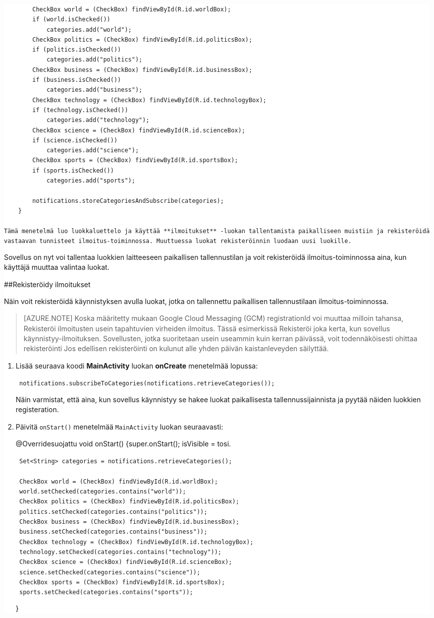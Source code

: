             CheckBox world = (CheckBox) findViewById(R.id.worldBox);
            if (world.isChecked())
                categories.add("world");
            CheckBox politics = (CheckBox) findViewById(R.id.politicsBox);
            if (politics.isChecked())
                categories.add("politics");
            CheckBox business = (CheckBox) findViewById(R.id.businessBox);
            if (business.isChecked())
                categories.add("business");
            CheckBox technology = (CheckBox) findViewById(R.id.technologyBox);
            if (technology.isChecked())
                categories.add("technology");
            CheckBox science = (CheckBox) findViewById(R.id.scienceBox);
            if (science.isChecked())
                categories.add("science");
            CheckBox sports = (CheckBox) findViewById(R.id.sportsBox);
            if (sports.isChecked())
                categories.add("sports");

            notifications.storeCategoriesAndSubscribe(categories);
        }

    Tämä menetelmä luo luokkaluettelo ja käyttää **ilmoitukset** -luokan tallentamista paikalliseen muistiin ja rekisteröidä vastaavan tunnisteet ilmoitus-toiminnossa. Muuttuessa luokat rekisteröinnin luodaan uusi luokille.

Sovellus on nyt voi tallentaa luokkien laitteeseen paikallisen tallennustilan ja voit rekisteröidä ilmoitus-toiminnossa aina, kun käyttäjä muuttaa valintaa luokat.

##<a name="register-for-notifications"></a>Rekisteröidy ilmoitukset

Näin voit rekisteröidä käynnistyksen avulla luokat, jotka on tallennettu paikallisen tallennustilaan ilmoitus-toiminnossa.

> [AZURE.NOTE] Koska määritetty mukaan Google Cloud Messaging (GCM) registrationId voi muuttaa milloin tahansa, Rekisteröi ilmoitusten usein tapahtuvien virheiden ilmoitus. Tässä esimerkissä Rekisteröi joka kerta, kun sovellus käynnistyy-ilmoituksen. Sovellusten, jotka suoritetaan usein useammin kuin kerran päivässä, voit todennäköisesti ohittaa rekisteröinti Jos edellisen rekisteröinti on kulunut alle yhden päivän kaistanleveyden säilyttää.


1. Lisää seuraava koodi **MainActivity** luokan **onCreate** menetelmää lopussa:

        notifications.subscribeToCategories(notifications.retrieveCategories());

    Näin varmistat, että aina, kun sovellus käynnistyy se hakee luokat paikallisesta tallennussijainnista ja pyytää näiden luokkien registeration. 

2. Päivitä `onStart()` menetelmää `MainActivity` luokan seuraavasti:

    @Overridesuojattu void onStart() {super.onStart();      isVisible = tosi.

        Set<String> categories = notifications.retrieveCategories();

        CheckBox world = (CheckBox) findViewById(R.id.worldBox);
        world.setChecked(categories.contains("world"));
        CheckBox politics = (CheckBox) findViewById(R.id.politicsBox);
        politics.setChecked(categories.contains("politics"));
        CheckBox business = (CheckBox) findViewById(R.id.businessBox);
        business.setChecked(categories.contains("business"));
        CheckBox technology = (CheckBox) findViewById(R.id.technologyBox);
        technology.setChecked(categories.contains("technology"));
        CheckBox science = (CheckBox) findViewById(R.id.scienceBox);
        science.setChecked(categories.contains("science"));
        CheckBox sports = (CheckBox) findViewById(R.id.sportsBox);
        sports.setChecked(categories.contains("sports"));
    }


[A1]: ./media/notification-hubs-aspnet-backend-android-breaking-news/android-breaking-news1.PNG
[get-started]: notification-hubs-android-push-notification-google-gcm-get-started.md
[Lähetä lokalisoitu uutisia ilmoituksen keskittimet avulla]: /manage/services/notification-hubs/breaking-news-localized-dotnet/
[Notify users with Notification Hubs]: /manage/services/notification-hubs/notify-users
[Mobile Service]: /develop/mobile/tutorials/get-started/
[Notification Hubs Guidance]: http://msdn.microsoft.com/library/jj927170.aspx
[Notification Hubs How-To for Windows Store]: http://msdn.microsoft.com/library/jj927172.aspx
[Submit an app page]: http://go.microsoft.com/fwlink/p/?LinkID=266582
[My Applications]: http://go.microsoft.com/fwlink/p/?LinkId=262039
[Live SDK for Windows]: http://go.microsoft.com/fwlink/p/?LinkId=262253
[Azure perinteinen Portal]: https://manage.windowsazure.com
[wns object]: http://go.microsoft.com/fwlink/p/?LinkId=260591
